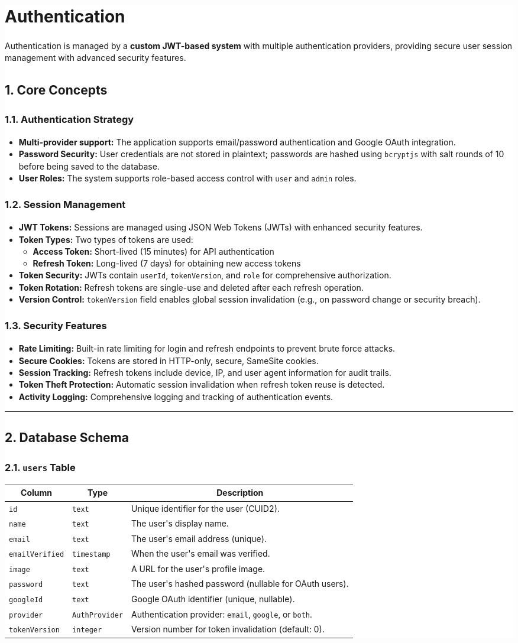 # Authentication

Authentication is managed by a **custom JWT-based system** with multiple authentication providers, providing secure user session management with advanced security features.

## 1. Core Concepts

### 1.1. Authentication Strategy

*   **Multi-provider support:** The application supports email/password authentication and Google OAuth integration.
*   **Password Security:** User credentials are not stored in plaintext; passwords are hashed using `bcryptjs` with salt rounds of 10 before being saved to the database.
*   **User Roles:** The system supports role-based access control with `user` and `admin` roles.

### 1.2. Session Management

*   **JWT Tokens:** Sessions are managed using JSON Web Tokens (JWTs) with enhanced security features.
*   **Token Types:** Two types of tokens are used:
    *   **Access Token:** Short-lived (15 minutes) for API authentication
    *   **Refresh Token:** Long-lived (7 days) for obtaining new access tokens
*   **Token Security:** JWTs contain `userId`, `tokenVersion`, and `role` for comprehensive authorization.
*   **Token Rotation:** Refresh tokens are single-use and deleted after each refresh operation.
*   **Version Control:** `tokenVersion` field enables global session invalidation (e.g., on password change or security breach).

### 1.3. Security Features

*   **Rate Limiting:** Built-in rate limiting for login and refresh endpoints to prevent brute force attacks.
*   **Secure Cookies:** Tokens are stored in HTTP-only, secure, SameSite cookies.
*   **Session Tracking:** Refresh tokens include device, IP, and user agent information for audit trails.
*   **Token Theft Protection:** Automatic session invalidation when refresh token reuse is detected.
*   **Activity Logging:** Comprehensive logging and tracking of authentication events.

---

## 2. Database Schema

### 2.1. `users` Table

| Column | Type | Description |
| --- | --- | --- |
| `id` | `text` | Unique identifier for the user (CUID2). |
| `name` | `text` | The user's display name. |
| `email` | `text` | The user's email address (unique). |
| `emailVerified` | `timestamp` | When the user's email was verified. |
| `image` | `text` | A URL for the user's profile image. |
| `password` | `text` | The user's hashed password (nullable for OAuth users). |
| `googleId` | `text` | Google OAuth identifier (unique, nullable). |
| `provider` | `AuthProvider` | Authentication provider: `email`, `google`, or `both`. |
| `tokenVersion` | `integer` | Version number for token invalidation (default: 0). |